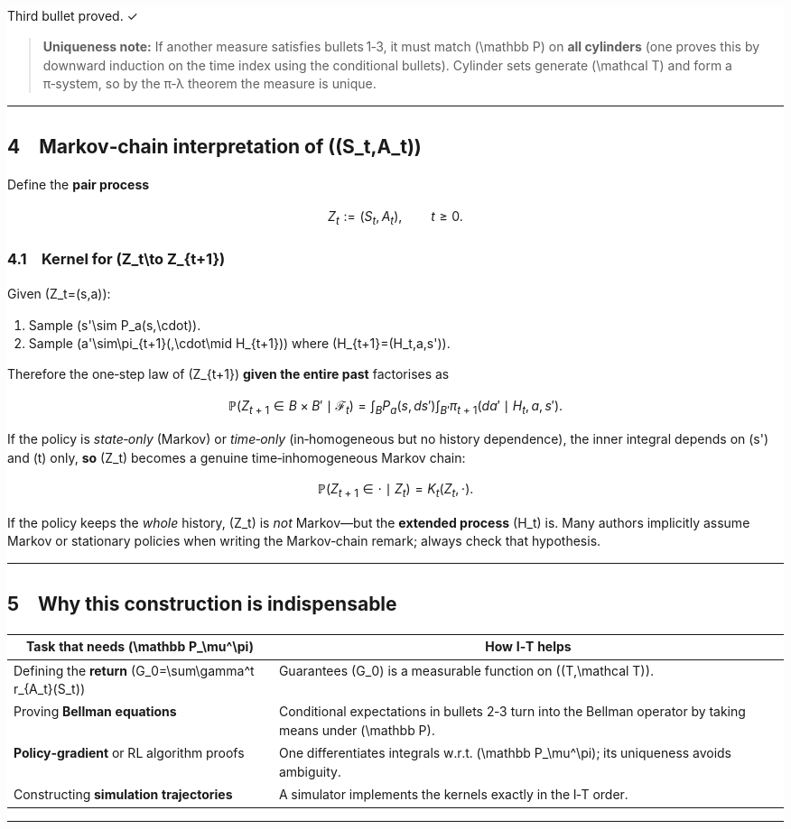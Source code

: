 Third bullet proved.  ✓

> **Uniqueness note:**
> If another measure satisfies bullets 1‑3, it must match \(\mathbb P\) on **all cylinders** (one proves this by downward induction on the time index using the conditional bullets).
> Cylinder sets generate \(\mathcal T\) and form a π‑system, so by the π‑λ theorem the measure is unique.

---

## 4 Markov‑chain interpretation of \((S_t,A_t)\)

Define the **pair process**

$$
    Z_t:=(S_t,A_t),\qquad t\ge0.
$$

### 4.1 Kernel for \(Z_t\to Z_{t+1}\)

Given \(Z_t=(s,a)\):

1. Sample \(s'\sim P_a(s,\cdot)\).
2. Sample \(a'\sim\pi_{t+1}(\,\cdot\mid H_{t+1})\) where \(H_{t+1}=(H_t,a,s')\).

Therefore the one‑step law of \(Z_{t+1}\) **given the entire past** factorises as

$$
   \mathbb P(Z_{t+1}\in B\times B'\mid\mathcal F_t)
     =\int_{B}P_a(s,ds')
      \int_{B'}\pi_{t+1}(da'\mid H_t,a,s').
$$

If the policy is *state‑only* (Markov) or *time‑only* (in‑homogeneous but no history dependence), the inner integral depends on \(s'\) and \(t\) only, **so** \(Z_t\) becomes a genuine time‑inhomogeneous Markov chain:

$$
   \mathbb P(Z_{t+1}\in\cdot\mid Z_t)=K_t(Z_t,\cdot).
$$

If the policy keeps the *whole* history, \(Z_t\) is *not* Markov—but the **extended process** \(H_t\) is.  Many authors implicitly assume Markov or stationary policies when writing the Markov‑chain remark; always check that hypothesis.

---

## 5 Why this construction is indispensable

| Task that needs \(\mathbb P_\mu^\pi\)                     | How I‑T helps                                                                                             |
| ------------------------------------------------------- | --------------------------------------------------------------------------------------------------------- |
| Defining the **return** \(G_0=\sum\gamma^t r_{A_t}(S_t)\) | Guarantees \(G_0\) is a measurable function on \((T,\mathcal T)\).                                            |
| Proving **Bellman equations**                           | Conditional expectations in bullets 2‑3 turn into the Bellman operator by taking means under \(\mathbb P\). |
| **Policy‑gradient** or RL algorithm proofs              | One differentiates integrals w\.r.t. \(\mathbb P_\mu^\pi\); its uniqueness avoids ambiguity.                |
| Constructing **simulation trajectories**                | A simulator implements the kernels exactly in the I‑T order.                                              |

---